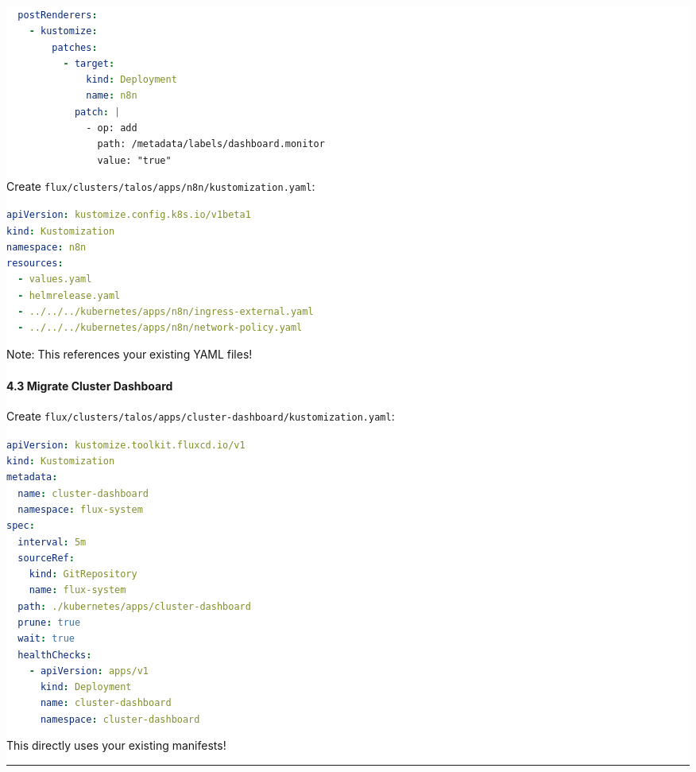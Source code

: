 ```yaml
  postRenderers:
    - kustomize:
        patches:
          - target:
              kind: Deployment
              name: n8n
            patch: |
              - op: add
                path: /metadata/labels/dashboard.monitor
                value: "true"
```

Create `flux/clusters/talos/apps/n8n/kustomization.yaml`:

```yaml
apiVersion: kustomize.config.k8s.io/v1beta1
kind: Kustomization
namespace: n8n
resources:
  - values.yaml
  - helmrelease.yaml
  - ../../../kubernetes/apps/n8n/ingress-external.yaml
  - ../../../kubernetes/apps/n8n/network-policy.yaml
```

Note: This references your existing YAML files!

#### 4.3 Migrate Cluster Dashboard

Create `flux/clusters/talos/apps/cluster-dashboard/kustomization.yaml`:

```yaml
apiVersion: kustomize.toolkit.fluxcd.io/v1
kind: Kustomization
metadata:
  name: cluster-dashboard
  namespace: flux-system
spec:
  interval: 5m
  sourceRef:
    kind: GitRepository
    name: flux-system
  path: ./kubernetes/apps/cluster-dashboard
  prune: true
  wait: true
  healthChecks:
    - apiVersion: apps/v1
      kind: Deployment
      name: cluster-dashboard
      namespace: cluster-dashboard
```

This directly uses your existing manifests!

---